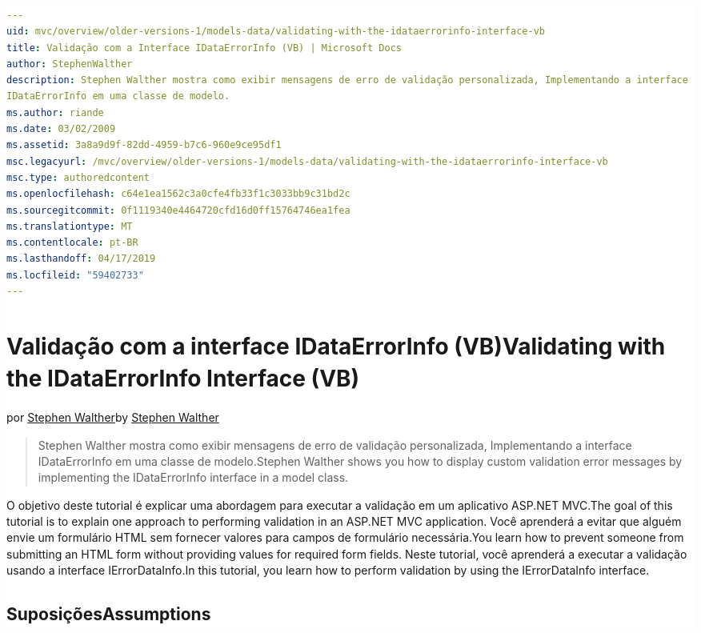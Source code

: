 ```yaml
---
uid: mvc/overview/older-versions-1/models-data/validating-with-the-idataerrorinfo-interface-vb
title: Validação com a Interface IDataErrorInfo (VB) | Microsoft Docs
author: StephenWalther
description: Stephen Walther mostra como exibir mensagens de erro de validação personalizada, Implementando a interface IDataErrorInfo em uma classe de modelo.
ms.author: riande
ms.date: 03/02/2009
ms.assetid: 3a8a9d9f-82dd-4959-b7c6-960e9ce95df1
msc.legacyurl: /mvc/overview/older-versions-1/models-data/validating-with-the-idataerrorinfo-interface-vb
msc.type: authoredcontent
ms.openlocfilehash: c64e1ea1562c3a0cfe4fb33f1c3033bb9c31bd2c
ms.sourcegitcommit: 0f1119340e4464720cfd16d0ff15764746ea1fea
ms.translationtype: MT
ms.contentlocale: pt-BR
ms.lasthandoff: 04/17/2019
ms.locfileid: "59402733"
---
```

# <a name="validating-with-the-idataerrorinfo-interface-vb"></a><span data-ttu-id="5e0f3-103">Validação com a interface IDataErrorInfo (VB)</span><span class="sxs-lookup"><span data-stu-id="5e0f3-103">Validating with the IDataErrorInfo Interface (VB)</span></span>

<span data-ttu-id="5e0f3-104">por [Stephen Walther](https://github.com/StephenWalther)</span><span class="sxs-lookup"><span data-stu-id="5e0f3-104">by [Stephen Walther](https://github.com/StephenWalther)</span></span>

> <span data-ttu-id="5e0f3-105">Stephen Walther mostra como exibir mensagens de erro de validação personalizada, Implementando a interface IDataErrorInfo em uma classe de modelo.</span><span class="sxs-lookup"><span data-stu-id="5e0f3-105">Stephen Walther shows you how to display custom validation error messages by implementing the IDataErrorInfo interface in a model class.</span></span>


<span data-ttu-id="5e0f3-106">O objetivo deste tutorial é explicar uma abordagem para executar a validação em um aplicativo ASP.NET MVC.</span><span class="sxs-lookup"><span data-stu-id="5e0f3-106">The goal of this tutorial is to explain one approach to performing validation in an ASP.NET MVC application.</span></span> <span data-ttu-id="5e0f3-107">Você aprenderá a evitar que alguém envie um formulário HTML sem fornecer valores para campos de formulário necessária.</span><span class="sxs-lookup"><span data-stu-id="5e0f3-107">You learn how to prevent someone from submitting an HTML form without providing values for required form fields.</span></span> <span data-ttu-id="5e0f3-108">Neste tutorial, você aprenderá a executar a validação usando a interface IErrorDataInfo.</span><span class="sxs-lookup"><span data-stu-id="5e0f3-108">In this tutorial, you learn how to perform validation by using the IErrorDataInfo interface.</span></span>

## <a name="assumptions"></a><span data-ttu-id="5e0f3-109">Suposições</span><span class="sxs-lookup"><span data-stu-id="5e0f3-109">Assumptions</span></span>
